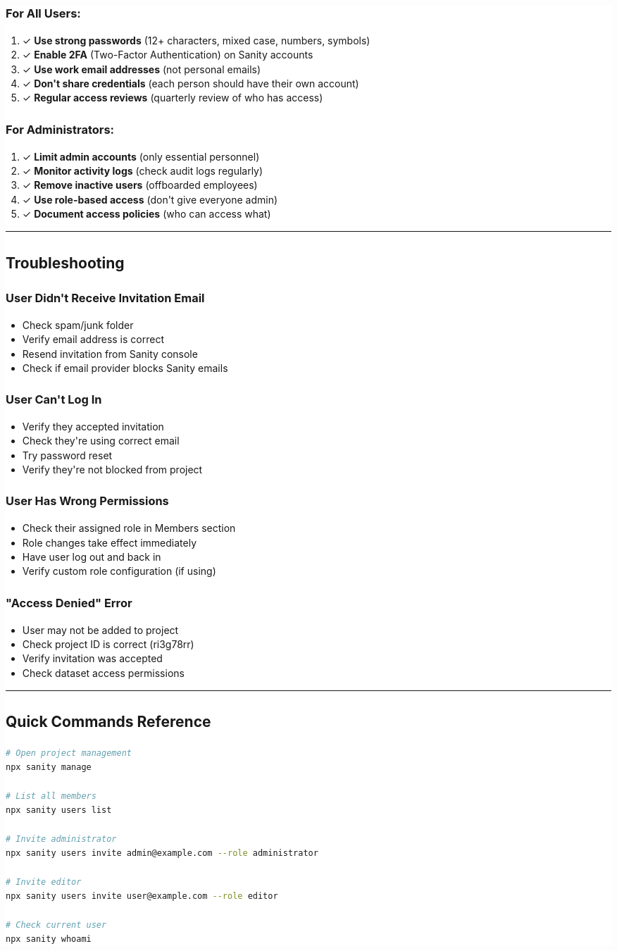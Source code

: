 ### For All Users:
1. ✓ **Use strong passwords** (12+ characters, mixed case, numbers, symbols)
2. ✓ **Enable 2FA** (Two-Factor Authentication) on Sanity accounts
3. ✓ **Use work email addresses** (not personal emails)
4. ✓ **Don't share credentials** (each person should have their own account)
5. ✓ **Regular access reviews** (quarterly review of who has access)

### For Administrators:
1. ✓ **Limit admin accounts** (only essential personnel)
2. ✓ **Monitor activity logs** (check audit logs regularly)
3. ✓ **Remove inactive users** (offboarded employees)
4. ✓ **Use role-based access** (don't give everyone admin)
5. ✓ **Document access policies** (who can access what)

---

## Troubleshooting

### User Didn't Receive Invitation Email
- Check spam/junk folder
- Verify email address is correct
- Resend invitation from Sanity console
- Check if email provider blocks Sanity emails

### User Can't Log In
- Verify they accepted invitation
- Check they're using correct email
- Try password reset
- Verify they're not blocked from project

### User Has Wrong Permissions
- Check their assigned role in Members section
- Role changes take effect immediately
- Have user log out and back in
- Verify custom role configuration (if using)

### "Access Denied" Error
- User may not be added to project
- Check project ID is correct (ri3g78rr)
- Verify invitation was accepted
- Check dataset access permissions

---

## Quick Commands Reference

```bash
# Open project management
npx sanity manage

# List all members
npx sanity users list

# Invite administrator
npx sanity users invite admin@example.com --role administrator

# Invite editor
npx sanity users invite user@example.com --role editor

# Check current user
npx sanity whoami
```